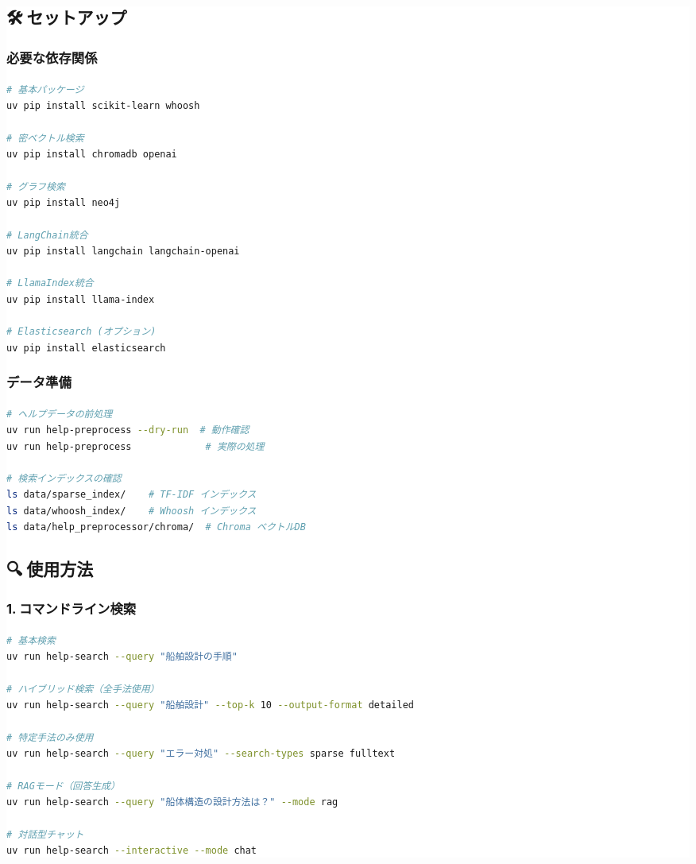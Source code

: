 ## 🛠️ **セットアップ**

### **必要な依存関係**

```bash
# 基本パッケージ
uv pip install scikit-learn whoosh

# 密ベクトル検索
uv pip install chromadb openai

# グラフ検索
uv pip install neo4j

# LangChain統合
uv pip install langchain langchain-openai

# LlamaIndex統合
uv pip install llama-index

# Elasticsearch (オプション)
uv pip install elasticsearch
```

### **データ準備**

```bash
# ヘルプデータの前処理
uv run help-preprocess --dry-run  # 動作確認
uv run help-preprocess             # 実際の処理

# 検索インデックスの確認
ls data/sparse_index/    # TF-IDF インデックス
ls data/whoosh_index/    # Whoosh インデックス
ls data/help_preprocessor/chroma/  # Chroma ベクトルDB
```

## 🔍 **使用方法**

### **1. コマンドライン検索**

```bash
# 基本検索
uv run help-search --query "船舶設計の手順"

# ハイブリッド検索（全手法使用）
uv run help-search --query "船舶設計" --top-k 10 --output-format detailed

# 特定手法のみ使用
uv run help-search --query "エラー対処" --search-types sparse fulltext

# RAGモード（回答生成）
uv run help-search --query "船体構造の設計方法は？" --mode rag

# 対話型チャット
uv run help-search --interactive --mode chat
```
